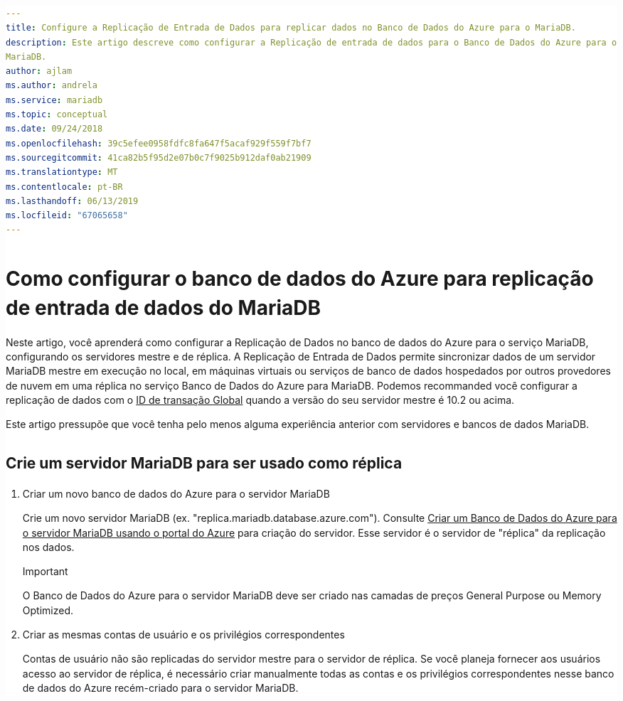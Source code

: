 ```yaml
---
title: Configure a Replicação de Entrada de Dados para replicar dados no Banco de Dados do Azure para o MariaDB.
description: Este artigo descreve como configurar a Replicação de entrada de dados para o Banco de Dados do Azure para o MariaDB.
author: ajlam
ms.author: andrela
ms.service: mariadb
ms.topic: conceptual
ms.date: 09/24/2018
ms.openlocfilehash: 39c5efee0958fdfc8fa647f5acaf929f559f7bf7
ms.sourcegitcommit: 41ca82b5f95d2e07b0c7f9025b912daf0ab21909
ms.translationtype: MT
ms.contentlocale: pt-BR
ms.lasthandoff: 06/13/2019
ms.locfileid: "67065658"
---
```

# <a name="how-to-configure-azure-database-for-mariadb-data-in-replication"></a>Como configurar o banco de dados do Azure para replicação de entrada de dados do MariaDB

Neste artigo, você aprenderá como configurar a Replicação de Dados no banco de dados do Azure para o serviço MariaDB, configurando os servidores mestre e de réplica. A Replicação de Entrada de Dados permite sincronizar dados de um servidor MariaDB mestre em execução no local, em máquinas virtuais ou serviços de banco de dados hospedados por outros provedores de nuvem em uma réplica no serviço Banco de Dados do Azure para MariaDB. Podemos recommanded você configurar a replicação de dados com o [ID de transação Global](https://mariadb.com/kb/en/library/gtid/) quando a versão do seu servidor mestre é 10.2 ou acima.

Este artigo pressupõe que você tenha pelo menos alguma experiência anterior com servidores e bancos de dados MariaDB.

## <a name="create-a-mariadb-server-to-be-used-as-replica"></a>Crie um servidor MariaDB para ser usado como réplica

1. Criar um novo banco de dados do Azure para o servidor MariaDB

   Crie um novo servidor MariaDB (ex. "replica.mariadb.database.azure.com"). Consulte [Criar um Banco de Dados do Azure para o servidor MariaDB usando o portal do Azure](quickstart-create-mariadb-server-database-using-azure-portal.md) para criação do servidor. Esse servidor é o servidor de "réplica" da replicação nos dados.

   > [!IMPORTANT]
   > O Banco de Dados do Azure para o servidor MariaDB deve ser criado nas camadas de preços General Purpose ou Memory Optimized.
   > 

2. Criar as mesmas contas de usuário e os privilégios correspondentes

   Contas de usuário não são replicadas do servidor mestre para o servidor de réplica. Se você planeja fornecer aos usuários acesso ao servidor de réplica, é necessário criar manualmente todas as contas e os privilégios correspondentes nesse banco de dados do Azure recém-criado para o servidor MariaDB.
